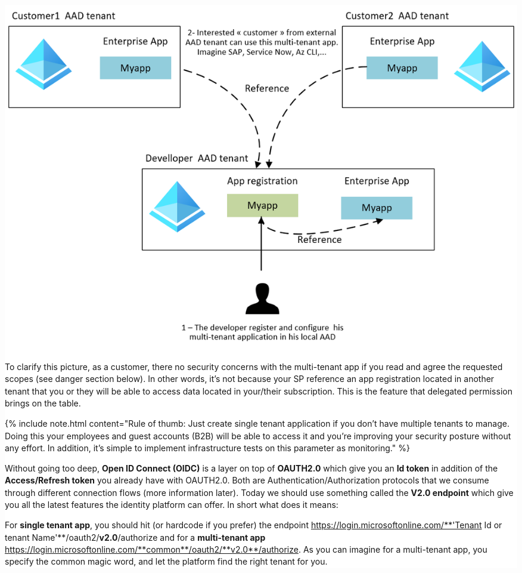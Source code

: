 ![registrationvsenterpriseapp 01](/assets/img/2021-02-08/singlemultitenant.png)

To clarify this picture, as a customer, there no security concerns with the multi-tenant app if you read and agree the requested scopes (see danger section below). In other words, it’s not because your SP reference an app registration located in another tenant that you or they will be able to access data located in your/their subscription. This is the feature that delegated permission brings on the table.

{% include note.html content="Rule of thumb: Just create single tenant application if you don’t have multiple tenants to manage. Doing this your employees and guest accounts (B2B) will be able to access it and you’re improving your security posture without any effort. In addition, it’s simple to implement infrastructure tests on this parameter as monitoring." %}

Without going too deep, **Open ID Connect (OIDC)** is a layer on top of **OAUTH2.0** which give you an **Id token** in addition of the **Access/Refresh token** you already have with OAUTH2.0.  Both are Authentication/Authorization protocols that we consume through different connection flows (more information later). Today we should use something called the **V2.0 endpoint** which give you all the latest features the identity platform can offer. In short what does it means:

For **single tenant app**, you should hit (or hardcode if you prefer) the endpoint https://login.microsoftonline.com/**'Tenant Id or tenant Name'**/oauth2/**v2.0**/authorize and for a **multi-tenant app** https://login.microsoftonline.com/**common**/oauth2/**v2.0**/authorize. As you can imagine for a multi-tenant app, you specify the common magic word, and let the platform find the right tenant for you.
